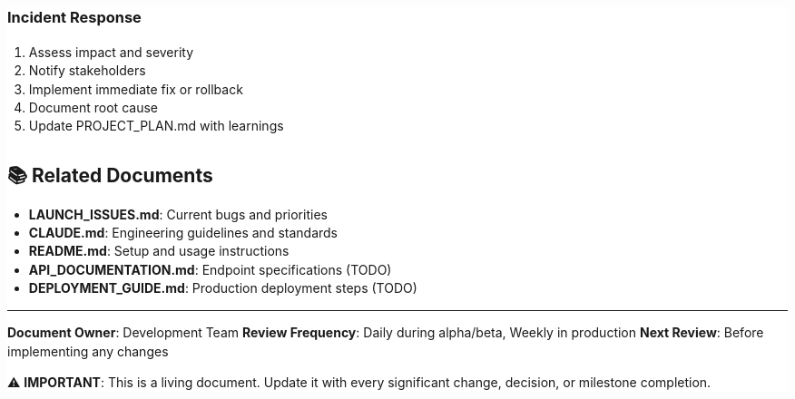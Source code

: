 ### Incident Response
1. Assess impact and severity
2. Notify stakeholders
3. Implement immediate fix or rollback
4. Document root cause
5. Update PROJECT_PLAN.md with learnings

## 📚 Related Documents

- **LAUNCH_ISSUES.md**: Current bugs and priorities
- **CLAUDE.md**: Engineering guidelines and standards
- **README.md**: Setup and usage instructions
- **API_DOCUMENTATION.md**: Endpoint specifications (TODO)
- **DEPLOYMENT_GUIDE.md**: Production deployment steps (TODO)

---

**Document Owner**: Development Team
**Review Frequency**: Daily during alpha/beta, Weekly in production
**Next Review**: Before implementing any changes

⚠️ **IMPORTANT**: This is a living document. Update it with every significant change, decision, or milestone completion.